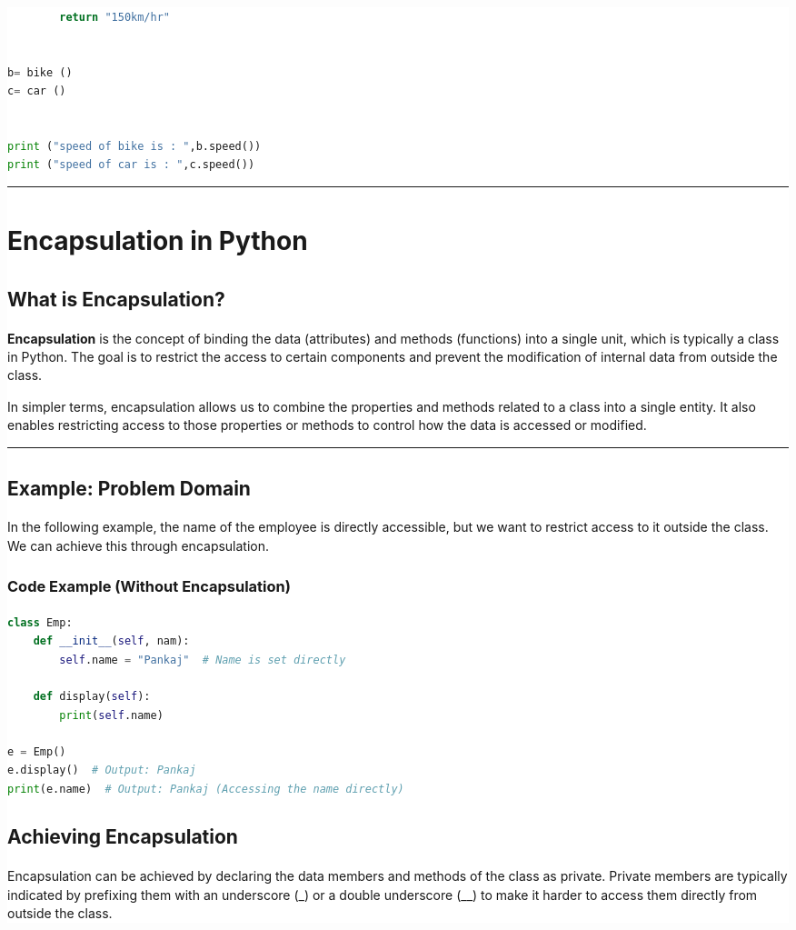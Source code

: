 ```python
        return "150km/hr"


b= bike ()
c= car ()


print ("speed of bike is : ",b.speed())
print ("speed of car is : ",c.speed())
```
---

# Encapsulation in Python

## What is Encapsulation?

**Encapsulation** is the concept of binding the data (attributes) and methods (functions) into a single unit, which is typically a class in Python. The goal is to restrict the access to certain components and prevent the modification of internal data from outside the class. 

In simpler terms, encapsulation allows us to combine the properties and methods related to a class into a single entity. It also enables restricting access to those properties or methods to control how the data is accessed or modified.

---

## Example: Problem Domain

In the following example, the name of the employee is directly accessible, but we want to restrict access to it outside the class. We can achieve this through encapsulation.

### Code Example (Without Encapsulation)

```python
class Emp:
    def __init__(self, nam):
        self.name = "Pankaj"  # Name is set directly

    def display(self):
        print(self.name)

e = Emp()
e.display()  # Output: Pankaj
print(e.name)  # Output: Pankaj (Accessing the name directly)
```

## Achieving Encapsulation
Encapsulation can be achieved by declaring the data members and methods of the class as private. Private members are typically indicated by prefixing them with an underscore (_) or a double underscore (__) to make it harder to access them directly from outside the class.
